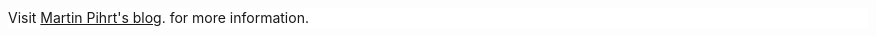 Visit [Martin Pihrt's blog](http://pihrt.com/elektronika/339-moje-raspberry-pi-plugin-ospy-vlhkost-pudy-a-mozstvi-vody-v-tankua). for more information.
